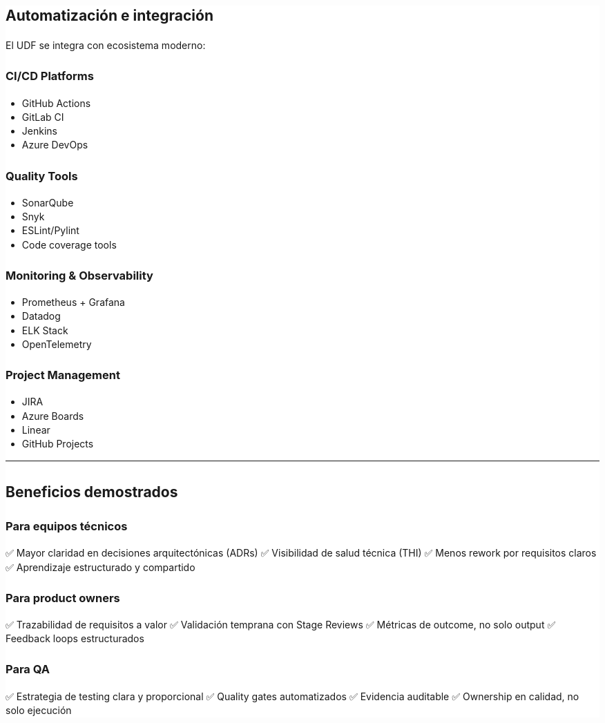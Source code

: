 
## Automatización e integración

El UDF se integra con ecosistema moderno:

### CI/CD Platforms
- GitHub Actions
- GitLab CI
- Jenkins
- Azure DevOps

### Quality Tools
- SonarQube
- Snyk
- ESLint/Pylint
- Code coverage tools

### Monitoring & Observability
- Prometheus + Grafana
- Datadog
- ELK Stack
- OpenTelemetry

### Project Management
- JIRA
- Azure Boards
- Linear
- GitHub Projects

---

## Beneficios demostrados

### Para equipos técnicos
✅ Mayor claridad en decisiones arquitectónicas (ADRs)
✅ Visibilidad de salud técnica (THI)
✅ Menos rework por requisitos claros
✅ Aprendizaje estructurado y compartido

### Para product owners
✅ Trazabilidad de requisitos a valor
✅ Validación temprana con Stage Reviews
✅ Métricas de outcome, no solo output
✅ Feedback loops estructurados

### Para QA
✅ Estrategia de testing clara y proporcional
✅ Quality gates automatizados
✅ Evidencia auditable
✅ Ownership en calidad, no solo ejecución
